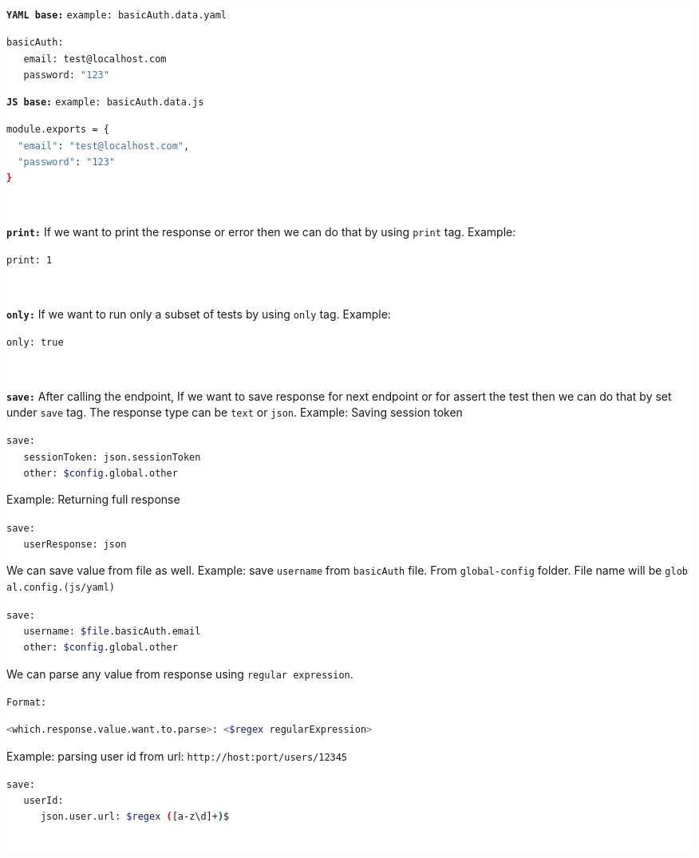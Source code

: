 **`YAML base:`** `example: basicAuth.data.yaml`
```sh
basicAuth:
   email: test@localhost.com
   password: "123"
```

**`JS base:`** `example: basicAuth.data.js`
```sh
module.exports = {
  "email": "test@localhost.com",
  "password": "123"
}
```
<br />

**<a name='print'>`print:`</a>**
If we want to print the response or error then we can do that by using `print` tag. Example:
```sh
print: 1
```
<br />

**<a name='only'>`only:`</a>**
If we want to run only a subset of tests by using `only` tag. Example:
```sh
only: true
```
<br />


**<a name='save'>`save:`</a>**
After calling the endpoint, If we want to save response for next endpoint or for assert the test then we can do that by set under `save` tag. The response type can be `text` or `json`. Example: Saving session token
```sh
save:
   sessionToken: json.sessionToken
   other: $config.global.other
```

Example: Returning full response
```ah
save:
   userResponse: json
```

We can save value from file as well. Example: save `username` from `basicAuth` file. From `global-config` folder. File name will be `global.config.(js/yaml)`
```sh
save:
   username: $file.basicAuth.email
   other: $config.global.other
```
We can parse any value from response using `regular expression`.

`Format:`
```sh
<which.response.value.want.to.parse>: <$regex regularExpression>
```
Example: parsing user id from url: `http://host:port/users/12345`
```sh
save:
   userId: 
      json.user.url: $regex ([a-z\d]+)$
```
<br />
